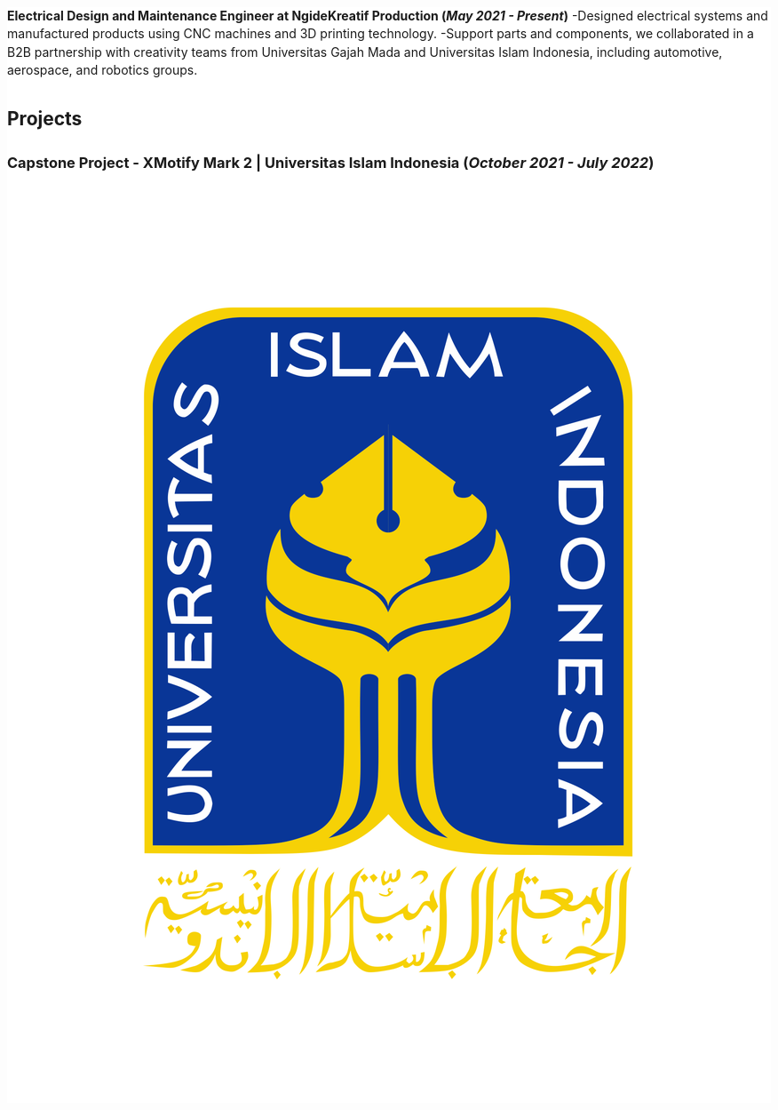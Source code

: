 **Electrical Design and Maintenance Engineer at NgideKreatif Production (_May 2021 - Present_)**
-Designed electrical systems and manufactured products using CNC machines and 3D printing technology.
-Support parts and components, we collaborated in a B2B partnership with creativity teams from Universitas Gajah Mada and Universitas Islam Indonesia, including automotive, aerospace, and robotics groups.

## Projects
### Capstone Project - XMotify Mark 2 | Universitas Islam Indonesia (_October 2021 - July 2022_)
![UII](/assets/img/UII_Logo/UII_Kuning.png)